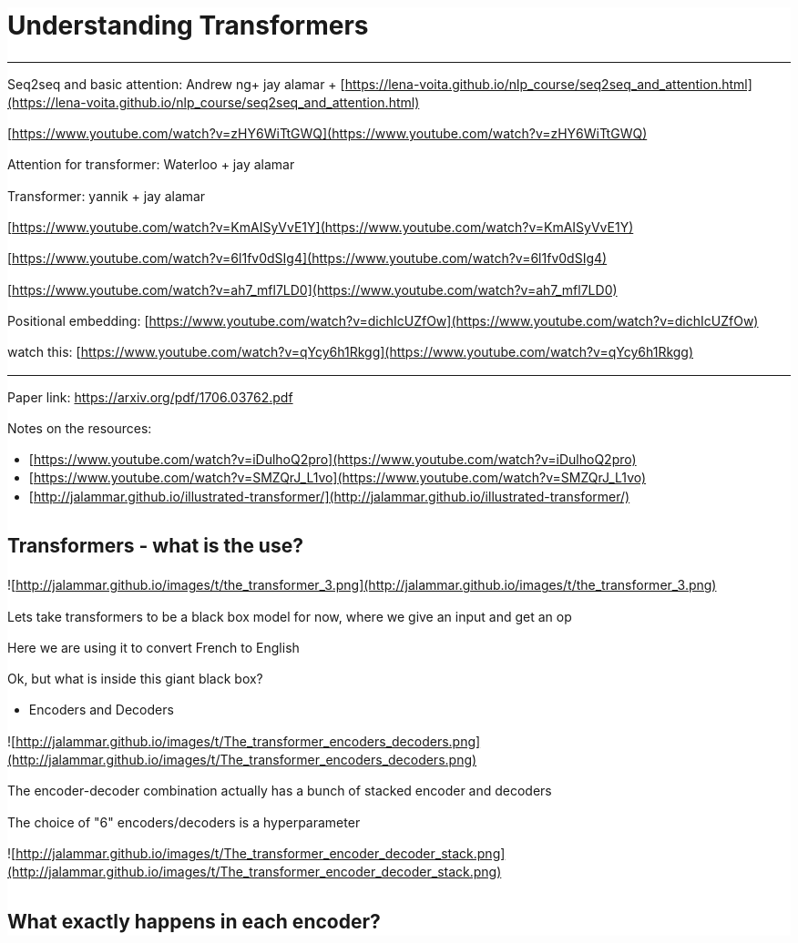 # Understanding Transformers

---

Seq2seq and basic attention: Andrew ng+ jay alamar + [https://lena-voita.github.io/nlp_course/seq2seq_and_attention.html](https://lena-voita.github.io/nlp_course/seq2seq_and_attention.html)

[https://www.youtube.com/watch?v=zHY6WiTtGWQ](https://www.youtube.com/watch?v=zHY6WiTtGWQ)

Attention for transformer: Waterloo + jay alamar

Transformer: yannik + jay alamar

[https://www.youtube.com/watch?v=KmAISyVvE1Y](https://www.youtube.com/watch?v=KmAISyVvE1Y)

[https://www.youtube.com/watch?v=6l1fv0dSIg4](https://www.youtube.com/watch?v=6l1fv0dSIg4)

[https://www.youtube.com/watch?v=ah7_mfl7LD0](https://www.youtube.com/watch?v=ah7_mfl7LD0)

Positional embedding: [https://www.youtube.com/watch?v=dichIcUZfOw](https://www.youtube.com/watch?v=dichIcUZfOw)

watch this: [https://www.youtube.com/watch?v=qYcy6h1Rkgg](https://www.youtube.com/watch?v=qYcy6h1Rkgg)

---

Paper link: https://arxiv.org/pdf/1706.03762.pdf

Notes on the resources:

- [https://www.youtube.com/watch?v=iDulhoQ2pro](https://www.youtube.com/watch?v=iDulhoQ2pro)
- [https://www.youtube.com/watch?v=SMZQrJ_L1vo](https://www.youtube.com/watch?v=SMZQrJ_L1vo)
- [http://jalammar.github.io/illustrated-transformer/](http://jalammar.github.io/illustrated-transformer/)

## Transformers - what is the use?

![http://jalammar.github.io/images/t/the_transformer_3.png](http://jalammar.github.io/images/t/the_transformer_3.png)

Lets take transformers to be a black box model for now, where we give an input and get an op

Here we are using it to convert French to English

Ok, but what is inside this giant black box?

- Encoders and Decoders

![http://jalammar.github.io/images/t/The_transformer_encoders_decoders.png](http://jalammar.github.io/images/t/The_transformer_encoders_decoders.png)

The encoder-decoder combination actually has a bunch of stacked encoder and decoders

The choice of "6" encoders/decoders is a hyperparameter

![http://jalammar.github.io/images/t/The_transformer_encoder_decoder_stack.png](http://jalammar.github.io/images/t/The_transformer_encoder_decoder_stack.png)

## What exactly happens in each encoder?
